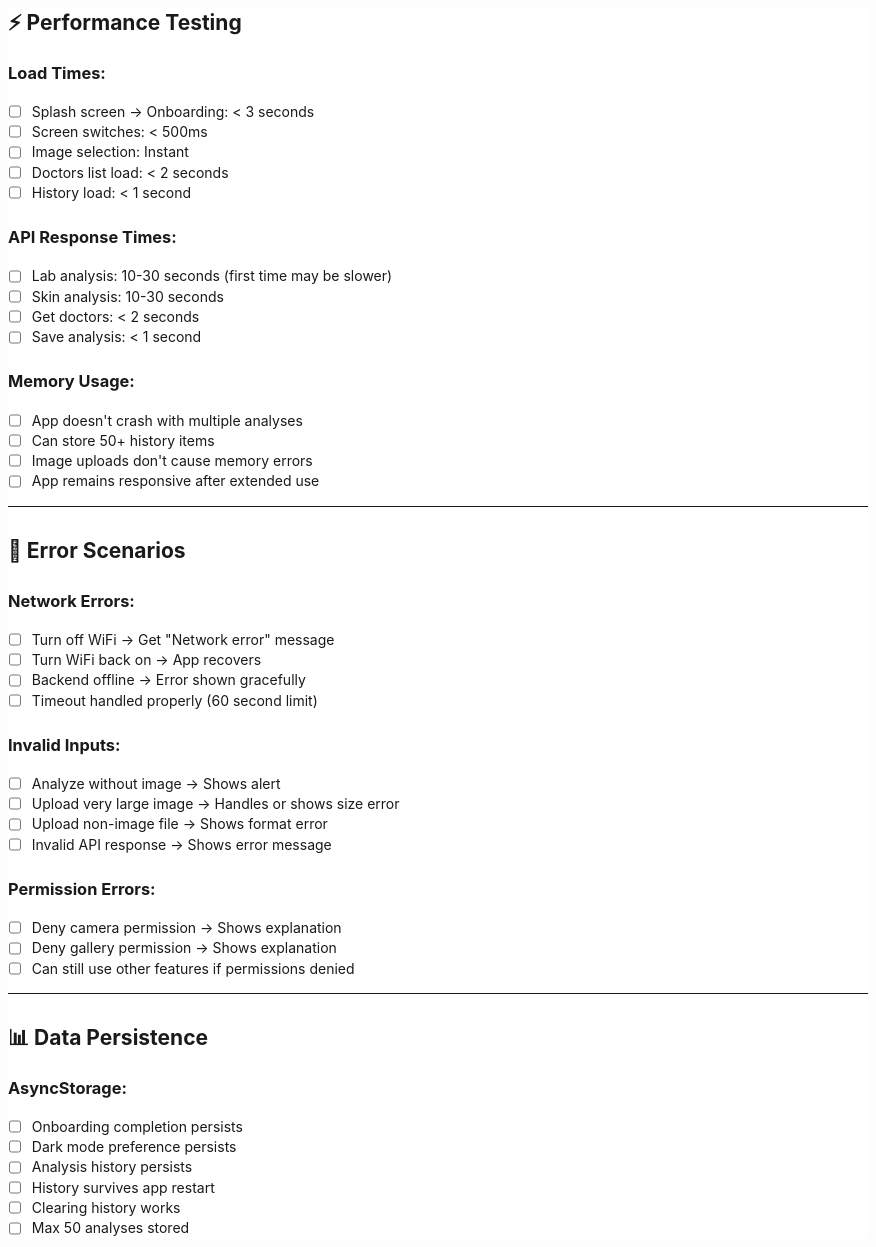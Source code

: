 
## ⚡ Performance Testing

### Load Times:
- [ ] Splash screen → Onboarding: < 3 seconds
- [ ] Screen switches: < 500ms
- [ ] Image selection: Instant
- [ ] Doctors list load: < 2 seconds
- [ ] History load: < 1 second

### API Response Times:
- [ ] Lab analysis: 10-30 seconds (first time may be slower)
- [ ] Skin analysis: 10-30 seconds
- [ ] Get doctors: < 2 seconds
- [ ] Save analysis: < 1 second

### Memory Usage:
- [ ] App doesn't crash with multiple analyses
- [ ] Can store 50+ history items
- [ ] Image uploads don't cause memory errors
- [ ] App remains responsive after extended use

---

## 🐛 Error Scenarios

### Network Errors:
- [ ] Turn off WiFi → Get "Network error" message
- [ ] Turn WiFi back on → App recovers
- [ ] Backend offline → Error shown gracefully
- [ ] Timeout handled properly (60 second limit)

### Invalid Inputs:
- [ ] Analyze without image → Shows alert
- [ ] Upload very large image → Handles or shows size error
- [ ] Upload non-image file → Shows format error
- [ ] Invalid API response → Shows error message

### Permission Errors:
- [ ] Deny camera permission → Shows explanation
- [ ] Deny gallery permission → Shows explanation
- [ ] Can still use other features if permissions denied

---

## 📊 Data Persistence

### AsyncStorage:
- [ ] Onboarding completion persists
- [ ] Dark mode preference persists
- [ ] Analysis history persists
- [ ] History survives app restart
- [ ] Clearing history works
- [ ] Max 50 analyses stored
